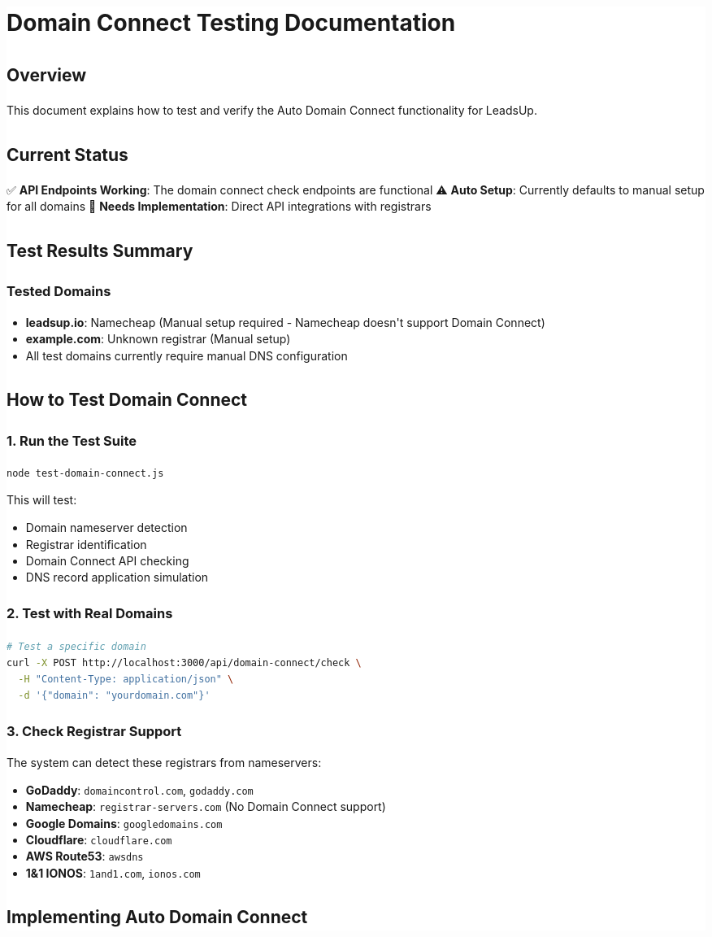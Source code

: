 # Domain Connect Testing Documentation

## Overview
This document explains how to test and verify the Auto Domain Connect functionality for LeadsUp.

## Current Status
✅ **API Endpoints Working**: The domain connect check endpoints are functional
⚠️ **Auto Setup**: Currently defaults to manual setup for all domains
🔧 **Needs Implementation**: Direct API integrations with registrars

## Test Results Summary

### Tested Domains
- **leadsup.io**: Namecheap (Manual setup required - Namecheap doesn't support Domain Connect)
- **example.com**: Unknown registrar (Manual setup)
- All test domains currently require manual DNS configuration

## How to Test Domain Connect

### 1. Run the Test Suite
```bash
node test-domain-connect.js
```

This will test:
- Domain nameserver detection
- Registrar identification
- Domain Connect API checking
- DNS record application simulation

### 2. Test with Real Domains
```bash
# Test a specific domain
curl -X POST http://localhost:3000/api/domain-connect/check \
  -H "Content-Type: application/json" \
  -d '{"domain": "yourdomain.com"}'
```

### 3. Check Registrar Support
The system can detect these registrars from nameservers:
- **GoDaddy**: `domaincontrol.com`, `godaddy.com`
- **Namecheap**: `registrar-servers.com` (No Domain Connect support)
- **Google Domains**: `googledomains.com`
- **Cloudflare**: `cloudflare.com`
- **AWS Route53**: `awsdns`
- **1&1 IONOS**: `1and1.com`, `ionos.com`

## Implementing Auto Domain Connect

